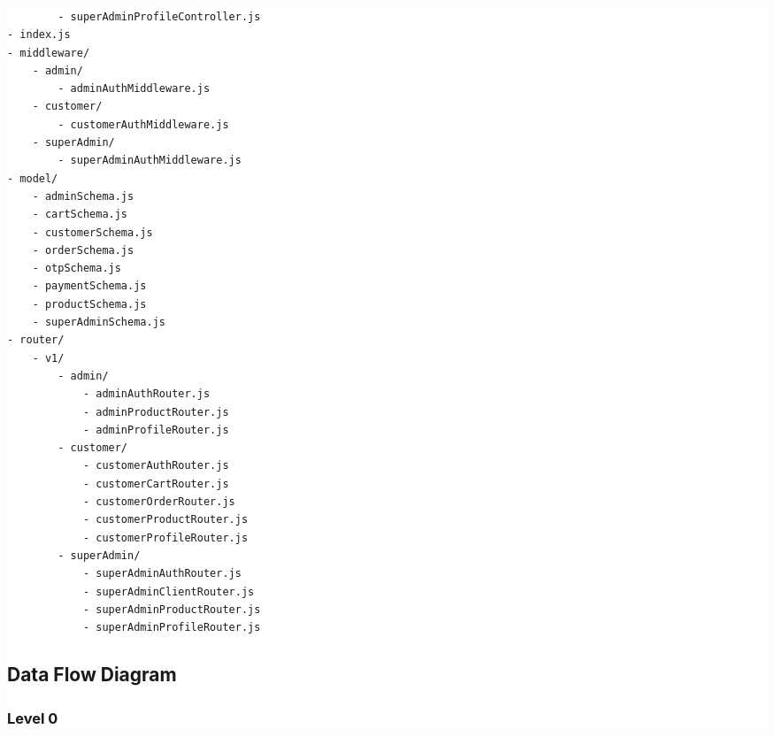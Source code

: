             - superAdminProfileController.js
    - index.js
    - middleware/
        - admin/
            - adminAuthMiddleware.js
        - customer/
            - customerAuthMiddleware.js
        - superAdmin/
            - superAdminAuthMiddleware.js
    - model/
        - adminSchema.js
        - cartSchema.js
        - customerSchema.js
        - orderSchema.js
        - otpSchema.js
        - paymentSchema.js
        - productSchema.js
        - superAdminSchema.js
    - router/
        - v1/
            - admin/
                - adminAuthRouter.js
                - adminProductRouter.js
                - adminProfileRouter.js
            - customer/
                - customerAuthRouter.js
                - customerCartRouter.js
                - customerOrderRouter.js
                - customerProductRouter.js
                - customerProfileRouter.js
            - superAdmin/
                - superAdminAuthRouter.js
                - superAdminClientRouter.js
                - superAdminProductRouter.js
                - superAdminProfileRouter.js

## Data Flow Diagram

### Level 0